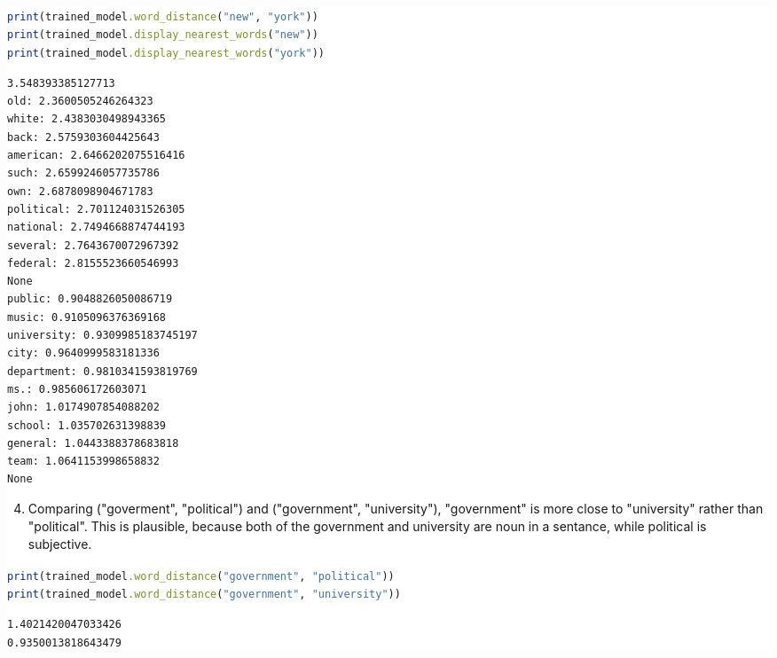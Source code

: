 
```ruby
print(trained_model.word_distance("new", "york"))
print(trained_model.display_nearest_words("new"))
print(trained_model.display_nearest_words("york"))
```

    3.548393385127713
    old: 2.3600505246264323
    white: 2.4383030498943365
    back: 2.5759303604425643
    american: 2.6466202075516416
    such: 2.6599246057735786
    own: 2.6878098904671783
    political: 2.701124031526305
    national: 2.7494668874744193
    several: 2.7643670072967392
    federal: 2.8155523660546993
    None
    public: 0.9048826050086719
    music: 0.9105096376369168
    university: 0.9309985183745197
    city: 0.9640999583181336
    department: 0.9810341593819769
    ms.: 0.985606172603071
    john: 1.0174907854088202
    school: 1.035702631398839
    general: 1.0443388378683818
    team: 1.0641153998658832
    None


4. Comparing ("goverment", "political") and ("government", "university"), "government" is more close to "university" rather than "political". This is plausible, because both of the government and university are noun in a sentance, while political is subjective.   


```ruby
print(trained_model.word_distance("government", "political"))
print(trained_model.word_distance("government", "university"))
```

    1.4021420047033426
    0.9350013818643479

